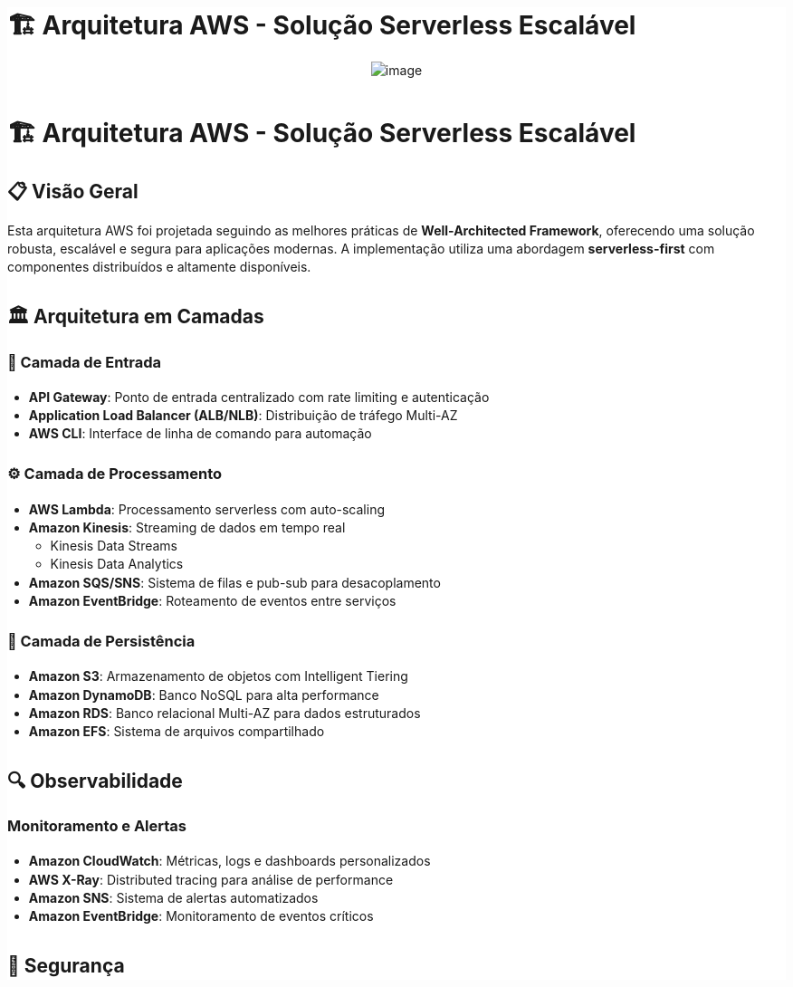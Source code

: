 # 🏗️ Arquitetura AWS - Solução Serverless Escalável

<div align="center">
  <img width="300" height="810" alt="image" src="https://github.com/user-attachments/assets/7de178f2-8a58-44e1-a25b-171dec96be79" />
</div>



# 🏗️ Arquitetura AWS - Solução Serverless Escalável


## 📋 Visão Geral

Esta arquitetura AWS foi projetada seguindo as melhores práticas de **Well-Architected Framework**, oferecendo uma solução robusta, escalável e segura para aplicações modernas. A implementação utiliza uma abordagem **serverless-first** com componentes distribuídos e altamente disponíveis.

## 🏛️ Arquitetura em Camadas

### 🚪 Camada de Entrada
- **API Gateway**: Ponto de entrada centralizado com rate limiting e autenticação
- **Application Load Balancer (ALB/NLB)**: Distribuição de tráfego Multi-AZ
- **AWS CLI**: Interface de linha de comando para automação

### ⚙️ Camada de Processamento
- **AWS Lambda**: Processamento serverless com auto-scaling
- **Amazon Kinesis**: Streaming de dados em tempo real
  - Kinesis Data Streams
  - Kinesis Data Analytics
- **Amazon SQS/SNS**: Sistema de filas e pub-sub para desacoplamento
- **Amazon EventBridge**: Roteamento de eventos entre serviços

### 💾 Camada de Persistência
- **Amazon S3**: Armazenamento de objetos com Intelligent Tiering
- **Amazon DynamoDB**: Banco NoSQL para alta performance
- **Amazon RDS**: Banco relacional Multi-AZ para dados estruturados
- **Amazon EFS**: Sistema de arquivos compartilhado

## 🔍 Observabilidade

### Monitoramento e Alertas
- **Amazon CloudWatch**: Métricas, logs e dashboards personalizados
- **AWS X-Ray**: Distributed tracing para análise de performance
- **Amazon SNS**: Sistema de alertas automatizados
- **Amazon EventBridge**: Monitoramento de eventos críticos

## 🔐 Segurança
